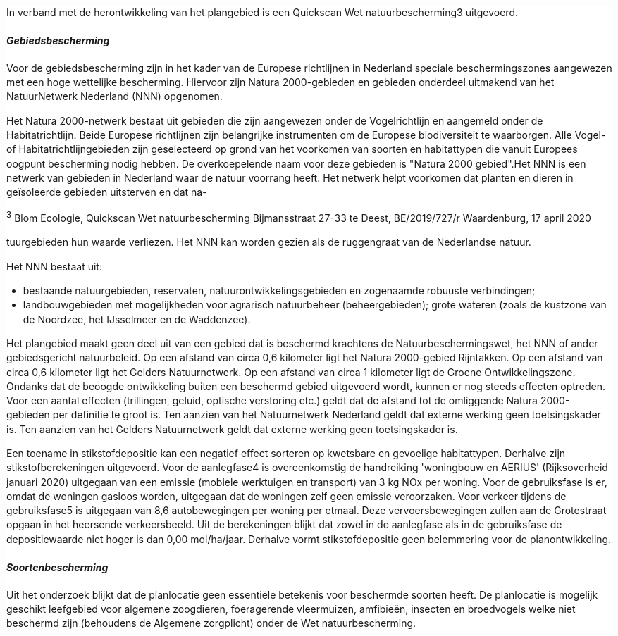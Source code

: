 In verband met de herontwikkeling van het plangebied is een Quickscan Wet natuurbescherming3 uitgevoerd.

#### *Gebiedsbescherming*

Voor de gebiedsbescherming zijn in het kader van de Europese richtlijnen in Nederland speciale beschermingszones aangewezen met een hoge wettelijke bescherming. Hiervoor zijn Natura 2000-gebieden en gebieden onderdeel uitmakend van het NatuurNetwerk Nederland (NNN) opgenomen.

Het Natura 2000-netwerk bestaat uit gebieden die zijn aangewezen onder de Vogelrichtlijn en aangemeld onder de Habitatrichtlijn. Beide Europese richtlijnen zijn belangrijke instrumenten om de Europese biodiversiteit te waarborgen. Alle Vogel- of Habitatrichtlijngebieden zijn geselecteerd op grond van het voorkomen van soorten en habitattypen die vanuit Europees oogpunt bescherming nodig hebben. De overkoepelende naam voor deze gebieden is "Natura 2000 gebied".Het NNN is een netwerk van gebieden in Nederland waar de natuur voorrang heeft. Het netwerk helpt voorkomen dat planten en dieren in geïsoleerde gebieden uitsterven en dat na-

<sup>3</sup> Blom Ecologie, Quickscan Wet natuurbescherming Bijmansstraat 27-33 te Deest, BE/2019/727/r Waardenburg, 17 april 2020

tuurgebieden hun waarde verliezen. Het NNN kan worden gezien als de ruggengraat van de Nederlandse natuur.

Het NNN bestaat uit:

- bestaande natuurgebieden, reservaten, natuurontwikkelingsgebieden en zogenaamde robuuste verbindingen;
- landbouwgebieden met mogelijkheden voor agrarisch natuurbeheer (beheergebieden); grote wateren (zoals de kustzone van de Noordzee, het IJsselmeer en de Waddenzee).

Het plangebied maakt geen deel uit van een gebied dat is beschermd krachtens de Natuurbeschermingswet, het NNN of ander gebiedsgericht natuurbeleid. Op een afstand van circa 0,6 kilometer ligt het Natura 2000-gebied Rijntakken. Op een afstand van circa 0,6 kilometer ligt het Gelders Natuurnetwerk. Op een afstand van circa 1 kilometer ligt de Groene Ontwikkelingszone. Ondanks dat de beoogde ontwikkeling buiten een beschermd gebied uitgevoerd wordt, kunnen er nog steeds effecten optreden. Voor een aantal effecten (trillingen, geluid, optische verstoring etc.) geldt dat de afstand tot de omliggende Natura 2000-gebieden per definitie te groot is. Ten aanzien van het Natuurnetwerk Nederland geldt dat externe werking geen toetsingskader is. Ten aanzien van het Gelders Natuurnetwerk geldt dat externe werking geen toetsingskader is.

Een toename in stikstofdepositie kan een negatief effect sorteren op kwetsbare en gevoelige habitattypen. Derhalve zijn stikstofberekeningen uitgevoerd. Voor de aanlegfase4 is overeenkomstig de handreiking 'woningbouw en AERIUS' (Rijksoverheid januari 2020) uitgegaan van een emissie (mobiele werktuigen en transport) van 3 kg NOx per woning. Voor de gebruiksfase is er, omdat de woningen gasloos worden, uitgegaan dat de woningen zelf geen emissie veroorzaken. Voor verkeer tijdens de gebruiksfase5 is uitgegaan van 8,6 autobewegingen per woning per etmaal. Deze vervoersbewegingen zullen aan de Grotestraat opgaan in het heersende verkeersbeeld. Uit de berekeningen blijkt dat zowel in de aanlegfase als in de gebruiksfase de depositiewaarde niet hoger is dan 0,00 mol/ha/jaar. Derhalve vormt stikstofdepositie geen belemmering voor de planontwikkeling.

#### *Soortenbescherming*

Uit het onderzoek blijkt dat de planlocatie geen essentiële betekenis voor beschermde soorten heeft. De planlocatie is mogelijk geschikt leefgebied voor algemene zoogdieren, foeragerende vleermuizen, amfibieën, insecten en broedvogels welke niet beschermd zijn (behoudens de Algemene zorgplicht) onder de Wet natuurbescherming.
